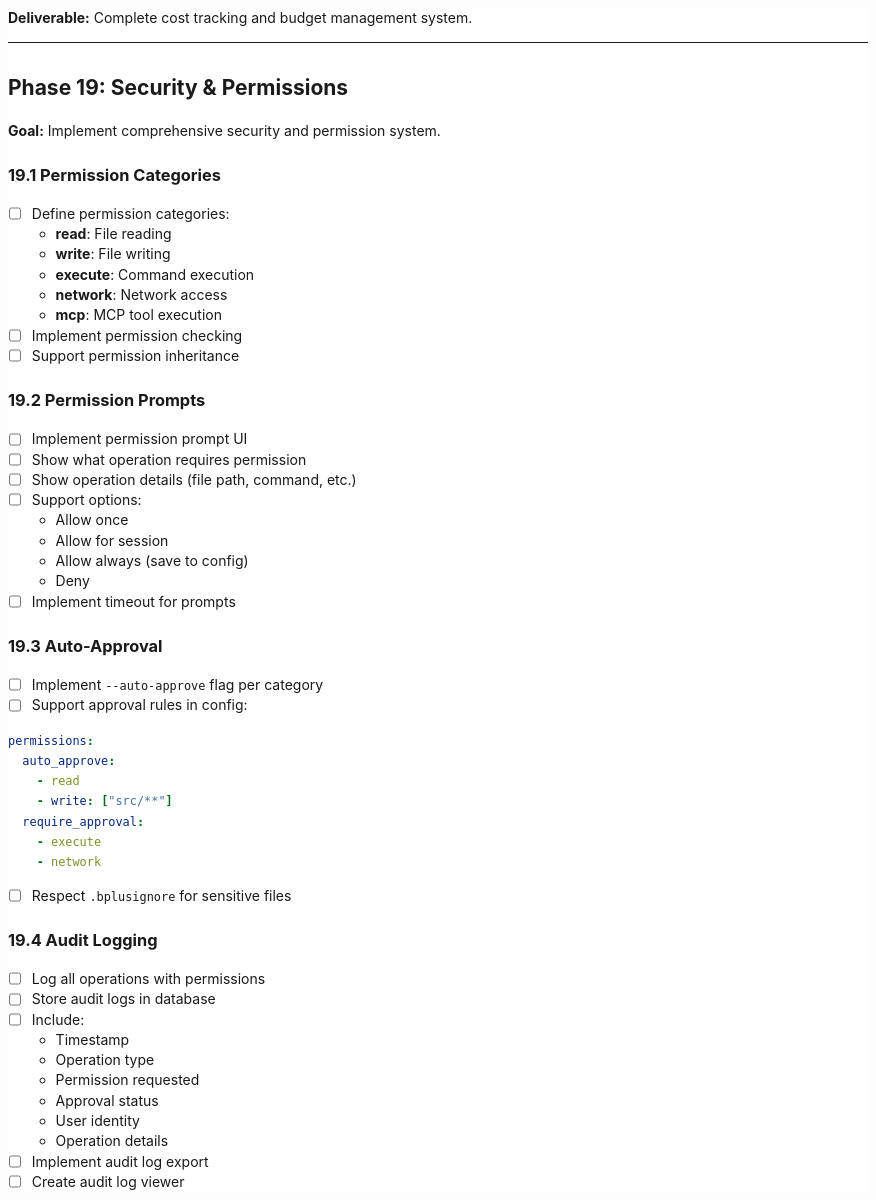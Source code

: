 **Deliverable:** Complete cost tracking and budget management system.

---

## Phase 19: Security & Permissions

**Goal:** Implement comprehensive security and permission system.

### **19.1 Permission Categories**
- [ ] Define permission categories:
  - **read**: File reading
  - **write**: File writing
  - **execute**: Command execution
  - **network**: Network access
  - **mcp**: MCP tool execution
- [ ] Implement permission checking
- [ ] Support permission inheritance

### **19.2 Permission Prompts**
- [ ] Implement permission prompt UI
- [ ] Show what operation requires permission
- [ ] Show operation details (file path, command, etc.)
- [ ] Support options:
  - Allow once
  - Allow for session
  - Allow always (save to config)
  - Deny
- [ ] Implement timeout for prompts

### **19.3 Auto-Approval**
- [ ] Implement `--auto-approve` flag per category
- [ ] Support approval rules in config:
```yaml
permissions:
  auto_approve:
    - read
    - write: ["src/**"]
  require_approval:
    - execute
    - network
```
- [ ] Respect `.bplusignore` for sensitive files

### **19.4 Audit Logging**
- [ ] Log all operations with permissions
- [ ] Store audit logs in database
- [ ] Include:
  - Timestamp
  - Operation type
  - Permission requested
  - Approval status
  - User identity
  - Operation details
- [ ] Implement audit log export
- [ ] Create audit log viewer
